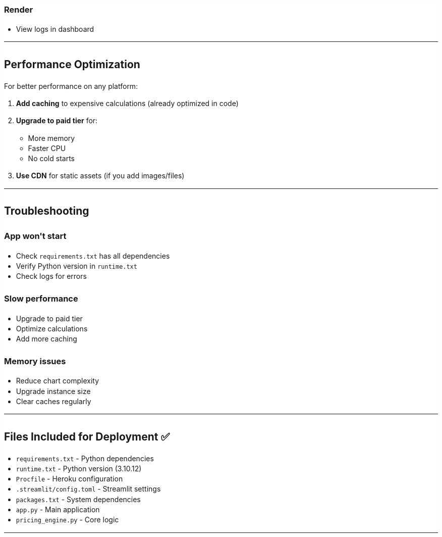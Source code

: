 ### Render
- View logs in dashboard

---

## Performance Optimization

For better performance on any platform:

1. **Add caching** to expensive calculations (already optimized in code)

2. **Upgrade to paid tier** for:
   - More memory
   - Faster CPU
   - No cold starts

3. **Use CDN** for static assets (if you add images/files)

---

## Troubleshooting

### App won't start
- Check `requirements.txt` has all dependencies
- Verify Python version in `runtime.txt`
- Check logs for errors

### Slow performance
- Upgrade to paid tier
- Optimize calculations
- Add more caching

### Memory issues
- Reduce chart complexity
- Upgrade instance size
- Clear caches regularly

---

## Files Included for Deployment ✅

- `requirements.txt` - Python dependencies
- `runtime.txt` - Python version (3.10.12)
- `Procfile` - Heroku configuration
- `.streamlit/config.toml` - Streamlit settings
- `packages.txt` - System dependencies
- `app.py` - Main application
- `pricing_engine.py` - Core logic

---
